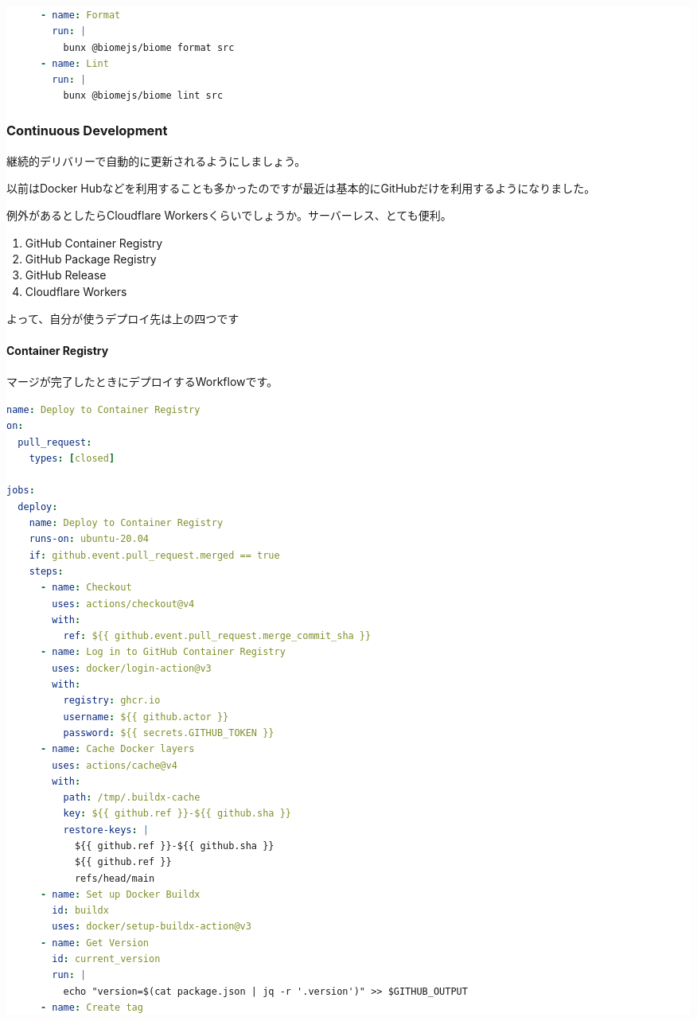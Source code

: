 ```yaml
      - name: Format
        run: |
          bunx @biomejs/biome format src
      - name: Lint
        run: |
          bunx @biomejs/biome lint src
```

### Continuous Development

継続的デリバリーで自動的に更新されるようにしましょう。

以前はDocker Hubなどを利用することも多かったのですが最近は基本的にGitHubだけを利用するようになりました。

例外があるとしたらCloudflare Workersくらいでしょうか。サーバーレス、とても便利。

1. GitHub Container Registry
2. GitHub Package Registry
3. GitHub Release
4. Cloudflare Workers

よって、自分が使うデプロイ先は上の四つです

#### Container Registry

マージが完了したときにデプロイするWorkflowです。

```yaml
name: Deploy to Container Registry
on:
  pull_request:
    types: [closed]

jobs:
  deploy:
    name: Deploy to Container Registry
    runs-on: ubuntu-20.04
    if: github.event.pull_request.merged == true
    steps:
      - name: Checkout
        uses: actions/checkout@v4
        with:
          ref: ${{ github.event.pull_request.merge_commit_sha }}
      - name: Log in to GitHub Container Registry
        uses: docker/login-action@v3
        with:
          registry: ghcr.io
          username: ${{ github.actor }}
          password: ${{ secrets.GITHUB_TOKEN }}
      - name: Cache Docker layers
        uses: actions/cache@v4
        with:
          path: /tmp/.buildx-cache
          key: ${{ github.ref }}-${{ github.sha }}
          restore-keys: |
            ${{ github.ref }}-${{ github.sha }}
            ${{ github.ref }}
            refs/head/main
      - name: Set up Docker Buildx
        id: buildx
        uses: docker/setup-buildx-action@v3
      - name: Get Version
        id: current_version
        run: |
          echo "version=$(cat package.json | jq -r '.version')" >> $GITHUB_OUTPUT
      - name: Create tag
```